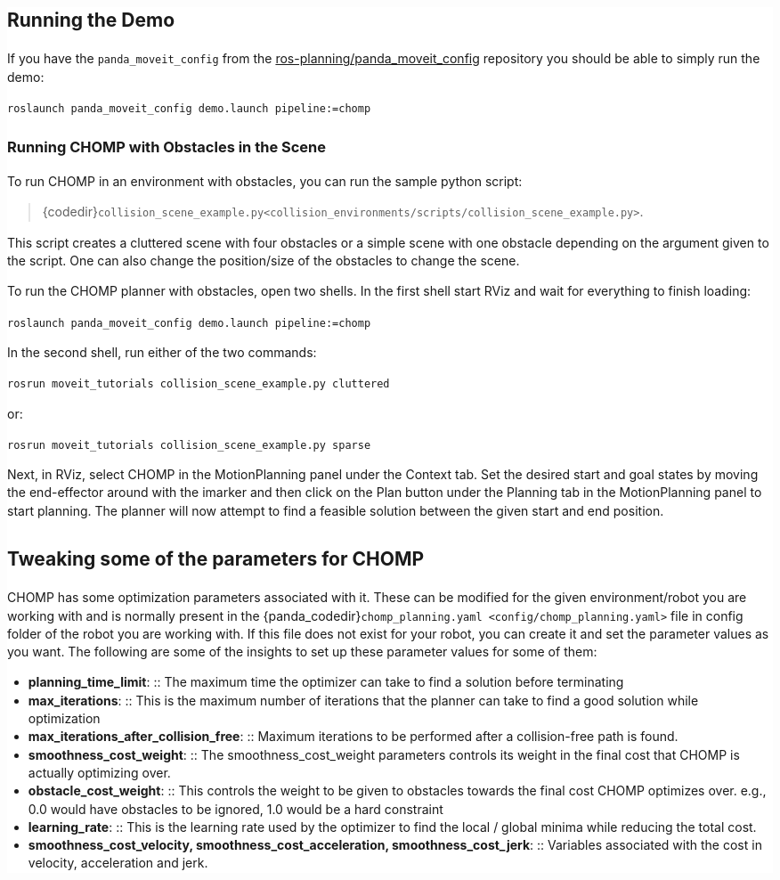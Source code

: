 ## Running the Demo

If you have the `panda_moveit_config` from the [ros-planning/panda_moveit_config](https://github.com/ros-planning/panda_moveit_config) repository you should be able to simply run the demo:

```
roslaunch panda_moveit_config demo.launch pipeline:=chomp
```

### Running CHOMP with Obstacles in the Scene

To run CHOMP in an environment with obstacles, you can run the sample python script:

> {codedir}`collision_scene_example.py<collision_environments/scripts/collision_scene_example.py>`.

This script creates a cluttered scene with four obstacles or a simple scene with one obstacle depending on the argument given to the script. One can also change the position/size of the obstacles to change the scene.

To run the CHOMP planner with obstacles, open two shells. In the first shell start RViz and wait for everything to finish loading:

```
roslaunch panda_moveit_config demo.launch pipeline:=chomp
```

In the second shell, run either of the two commands:

```
rosrun moveit_tutorials collision_scene_example.py cluttered
```

or:

```
rosrun moveit_tutorials collision_scene_example.py sparse
```

Next, in RViz, select CHOMP in the MotionPlanning panel under the Context tab. Set the desired start and goal states by moving the end-effector around with the imarker and then click on the Plan button under the Planning tab in the MotionPlanning panel to start planning. The planner will now attempt to find a feasible solution between the given start and end position.

## Tweaking some of the parameters for CHOMP

CHOMP has some optimization parameters associated with it. These can be modified for the given environment/robot you are working with and is normally present in the {panda_codedir}`chomp_planning.yaml <config/chomp_planning.yaml>` file in config folder of the robot you are working with. If this file does not exist for your robot, you can create it and set the parameter values as you want. The following are some of the insights to set up these parameter values for some of them:

- **planning_time_limit**: ::
  The maximum time the optimizer can take to find a solution before terminating
- **max_iterations**: ::
  This is the maximum number of iterations that the planner can take to find a good solution while optimization
- **max_iterations_after_collision_free**: ::
  Maximum iterations to be performed after a collision-free path is found.
- **smoothness_cost_weight**:  ::
  The smoothness_cost_weight parameters controls its weight in the final cost that CHOMP is actually optimizing over.
- **obstacle_cost_weight**: ::
  This controls the weight to be given to obstacles towards the final cost CHOMP optimizes over. e.g., 0.0 would have obstacles to be ignored, 1.0 would be a hard constraint
- **learning_rate**: ::
  This is the learning rate used by the optimizer to find the local / global minima while reducing the total cost.
- **smoothness_cost_velocity, smoothness_cost_acceleration, smoothness_cost_jerk**: ::
  Variables associated with the cost in velocity, acceleration and jerk.